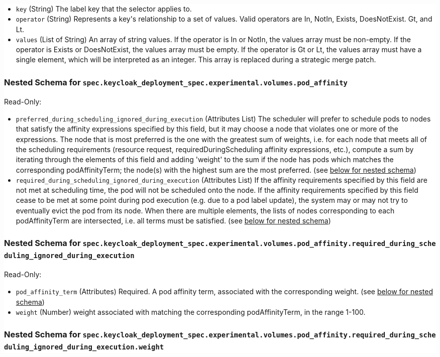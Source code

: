 - `key` (String) The label key that the selector applies to.
- `operator` (String) Represents a key's relationship to a set of values. Valid operators are In, NotIn, Exists, DoesNotExist. Gt, and Lt.
- `values` (List of String) An array of string values. If the operator is In or NotIn, the values array must be non-empty. If the operator is Exists or DoesNotExist, the values array must be empty. If the operator is Gt or Lt, the values array must have a single element, which will be interpreted as an integer. This array is replaced during a strategic merge patch.





<a id="nestedatt--spec--keycloak_deployment_spec--experimental--volumes--pod_affinity"></a>
### Nested Schema for `spec.keycloak_deployment_spec.experimental.volumes.pod_affinity`

Read-Only:

- `preferred_during_scheduling_ignored_during_execution` (Attributes List) The scheduler will prefer to schedule pods to nodes that satisfy the affinity expressions specified by this field, but it may choose a node that violates one or more of the expressions. The node that is most preferred is the one with the greatest sum of weights, i.e. for each node that meets all of the scheduling requirements (resource request, requiredDuringScheduling affinity expressions, etc.), compute a sum by iterating through the elements of this field and adding 'weight' to the sum if the node has pods which matches the corresponding podAffinityTerm; the node(s) with the highest sum are the most preferred. (see [below for nested schema](#nestedatt--spec--keycloak_deployment_spec--experimental--volumes--pod_affinity--preferred_during_scheduling_ignored_during_execution))
- `required_during_scheduling_ignored_during_execution` (Attributes List) If the affinity requirements specified by this field are not met at scheduling time, the pod will not be scheduled onto the node. If the affinity requirements specified by this field cease to be met at some point during pod execution (e.g. due to a pod label update), the system may or may not try to eventually evict the pod from its node. When there are multiple elements, the lists of nodes corresponding to each podAffinityTerm are intersected, i.e. all terms must be satisfied. (see [below for nested schema](#nestedatt--spec--keycloak_deployment_spec--experimental--volumes--pod_affinity--required_during_scheduling_ignored_during_execution))

<a id="nestedatt--spec--keycloak_deployment_spec--experimental--volumes--pod_affinity--preferred_during_scheduling_ignored_during_execution"></a>
### Nested Schema for `spec.keycloak_deployment_spec.experimental.volumes.pod_affinity.required_during_scheduling_ignored_during_execution`

Read-Only:

- `pod_affinity_term` (Attributes) Required. A pod affinity term, associated with the corresponding weight. (see [below for nested schema](#nestedatt--spec--keycloak_deployment_spec--experimental--volumes--pod_affinity--required_during_scheduling_ignored_during_execution--pod_affinity_term))
- `weight` (Number) weight associated with matching the corresponding podAffinityTerm, in the range 1-100.

<a id="nestedatt--spec--keycloak_deployment_spec--experimental--volumes--pod_affinity--required_during_scheduling_ignored_during_execution--pod_affinity_term"></a>
### Nested Schema for `spec.keycloak_deployment_spec.experimental.volumes.pod_affinity.required_during_scheduling_ignored_during_execution.weight`
